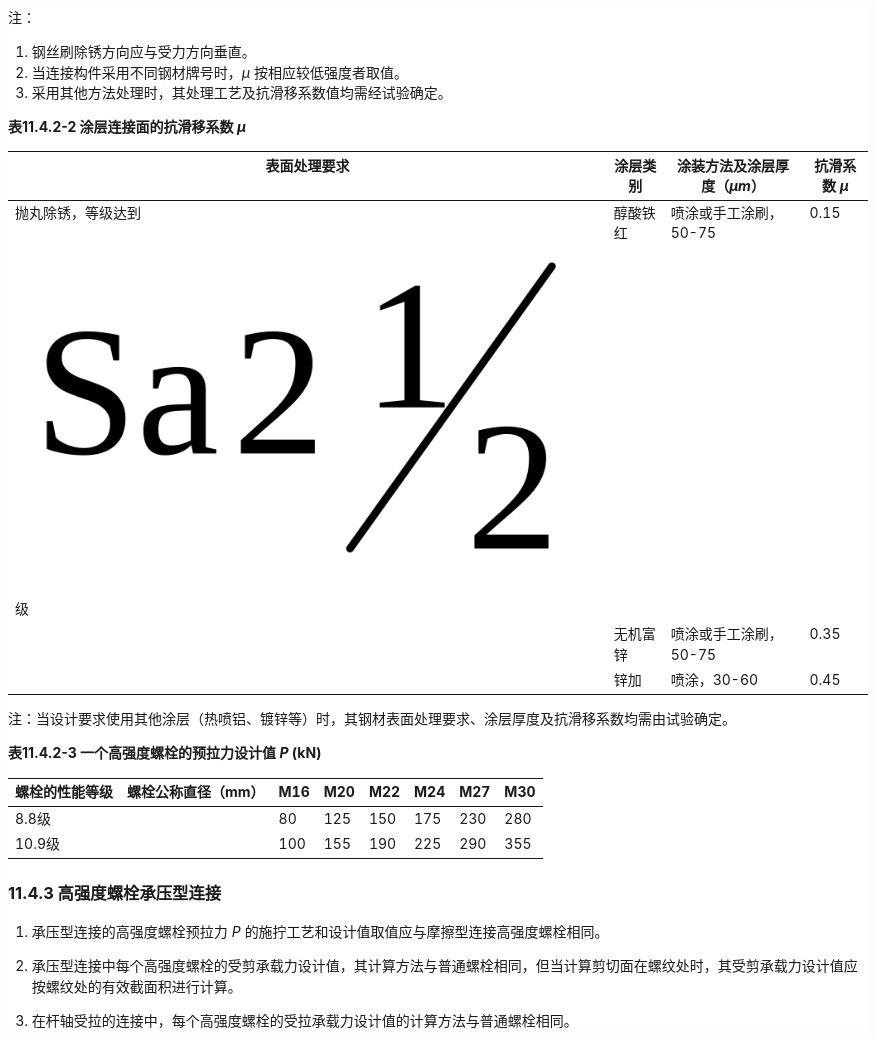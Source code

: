 注：  
1. 钢丝刷除锈方向应与受力方向垂直。  
2. 当连接构件采用不同钢材牌号时，$\mu$ 按相应较低强度者取值。  
3. 采用其他方法处理时，其处理工艺及抗滑移系数值均需经试验确定。

**表11.4.2-2 涂层连接面的抗滑移系数 $\mu$**

| 表面处理要求                               | 涂层类别        | 涂装方法及涂层厚度（$\mu m$） | 抗滑系数 $\mu$ |
|-------------------------------------------|----------------|------------------------------|----------------|
| 抛丸除锈，等级达到![media/image174.svg](media/image174.svg)级 | 醇酸铁红        | 喷涂或手工涂刷，50-75        | 0.15           |
|                                           | 无机富锌        | 喷涂或手工涂刷，50-75        | 0.35           |
|                                           | 锌加            | 喷涂，30-60                  | 0.45           |

注：当设计要求使用其他涂层（热喷铝、镀锌等）时，其钢材表面处理要求、涂层厚度及抗滑移系数均需由试验确定。

**表11.4.2-3 一个高强度螺栓的预拉力设计值 $P$ (kN)**

| 螺栓的性能等级 | 螺栓公称直径（mm） | M16 | M20 | M22 | M24 | M27 | M30 |
|----------------|--------------------|-----|-----|-----|-----|-----|-----|
| 8.8级         |                    | 80  | 125 | 150 | 175 | 230 | 280 |
| 10.9级        |                    | 100 | 155 | 190 | 225 | 290 | 355 |

### 11.4.3 高强度螺栓承压型连接

1. 承压型连接的高强度螺栓预拉力 $P$ 的施拧工艺和设计值取值应与摩擦型连接高强度螺栓相同。

2. 承压型连接中每个高强度螺栓的受剪承载力设计值，其计算方法与普通螺栓相同，但当计算剪切面在螺纹处时，其受剪承载力设计值应按螺纹处的有效截面积进行计算。

3. 在杆轴受拉的连接中，每个高强度螺栓的受拉承载力设计值的计算方法与普通螺栓相同。
